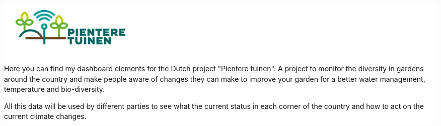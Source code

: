 <img src="images_pientere_tuinen/pt-logo.webp" alt="Pientere tuinen banner" height="100px">

Here you can find my dashboard elements for the Dutch project "[Pientere tuinen](https://pienteretuinen.nl/)".
A project to monitor the diversity in gardens around the country and make people aware of changes they can make to improve your garden for a better water management, temperature and bio-diversity. 

All this data will be used by different parties to see what the current status in each corner of the country and how to act on the current climate changes.
